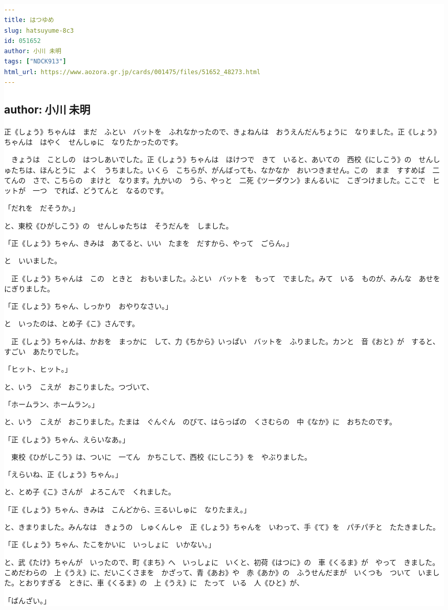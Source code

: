 ```yaml
---
title: はつゆめ
slug: hatsuyume-8c3
id: 051652
author: 小川 未明
tags: ["NDCK913"]
html_url: https://www.aozora.gr.jp/cards/001475/files/51652_48273.html
---
```


## author: 小川 未明

正《しょう》ちゃんは　まだ　ふとい　バットを　ふれなかったので、きょねんは　おうえんだんちょうに　なりました。正《しょう》ちゃんは　はやく　せんしゅに　なりたかったのです。

　きょうは　ことしの　はつしあいでした。正《しょう》ちゃんは　ほけつで　きて　いると、あいての　西校《にしこう》の　せんしゅたちは、ほんとうに　よく　うちました。いくら　こちらが、がんばっても、なかなか　おいつきません。この　まま　すすめば　二てんの　さで、こちらの　まけと　なります。九かいの　うら、やっと　二死《ツーダウン》まんるいに　こぎつけました。ここで　ヒットが　一つ　でれば、どうてんと　なるのです。

「だれを　だそうか。」

と、東校《ひがしこう》の　せんしゅたちは　そうだんを　しました。

「正《しょう》ちゃん、きみは　あてると、いい　たまを　だすから、やって　ごらん。」

と　いいました。

　正《しょう》ちゃんは　この　ときと　おもいました。ふとい　バットを　もって　でました。みて　いる　ものが、みんな　あせを　にぎりました。

「正《しょう》ちゃん、しっかり　おやりなさい。」

と　いったのは、とめ子《こ》さんです。

　正《しょう》ちゃんは、かおを　まっかに　して、力《ちから》いっぱい　バットを　ふりました。カンと　音《おと》が　すると、すごい　あたりでした。

「ヒット、ヒット。」

と、いう　こえが　おこりました。つづいて、

「ホームラン、ホームラン。」

と、いう　こえが　おこりました。たまは　ぐんぐん　のびて、はらっぱの　くさむらの　中《なか》に　おちたのです。

「正《しょう》ちゃん、えらいなあ。」

　東校《ひがしこう》は、ついに　一てん　かちこして、西校《にしこう》を　やぶりました。

「えらいね、正《しょう》ちゃん。」

と、とめ子《こ》さんが　よろこんで　くれました。

「正《しょう》ちゃん、きみは　こんどから、三るいしゅに　なりたまえ。」

と、きまりました。みんなは　きょうの　しゅくんしゃ　正《しょう》ちゃんを　いわって、手《て》を　パチパチと　たたきました。

「正《しょう》ちゃん、たこをかいに　いっしょに　いかない。」

と、武《たけ》ちゃんが　いったので、町《まち》へ　いっしょに　いくと、初荷《はつに》の　車《くるま》が　やって　きました。こめだわらの　上《うえ》に、だいこくさまを　かざって、青《あお》や　赤《あか》の　ふうせんだまが　いくつも　ついて　いました。とおりすぎる　ときに、車《くるま》の　上《うえ》に　たって　いる　人《ひと》が、

「ばんざい。」
